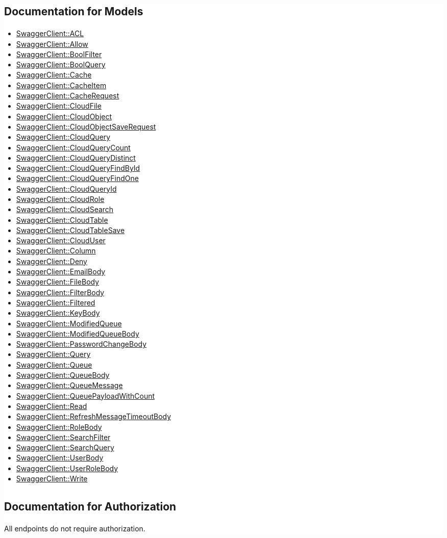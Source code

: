 
## Documentation for Models

 - [SwaggerClient::ACL](docs/ACL.md)
 - [SwaggerClient::Allow](docs/Allow.md)
 - [SwaggerClient::BoolFilter](docs/BoolFilter.md)
 - [SwaggerClient::BoolQuery](docs/BoolQuery.md)
 - [SwaggerClient::Cache](docs/Cache.md)
 - [SwaggerClient::CacheItem](docs/CacheItem.md)
 - [SwaggerClient::CacheRequest](docs/CacheRequest.md)
 - [SwaggerClient::CloudFile](docs/CloudFile.md)
 - [SwaggerClient::CloudObject](docs/CloudObject.md)
 - [SwaggerClient::CloudObjectSaveRequest](docs/CloudObjectSaveRequest.md)
 - [SwaggerClient::CloudQuery](docs/CloudQuery.md)
 - [SwaggerClient::CloudQueryCount](docs/CloudQueryCount.md)
 - [SwaggerClient::CloudQueryDistinct](docs/CloudQueryDistinct.md)
 - [SwaggerClient::CloudQueryFindById](docs/CloudQueryFindById.md)
 - [SwaggerClient::CloudQueryFindOne](docs/CloudQueryFindOne.md)
 - [SwaggerClient::CloudQueryId](docs/CloudQueryId.md)
 - [SwaggerClient::CloudRole](docs/CloudRole.md)
 - [SwaggerClient::CloudSearch](docs/CloudSearch.md)
 - [SwaggerClient::CloudTable](docs/CloudTable.md)
 - [SwaggerClient::CloudTableSave](docs/CloudTableSave.md)
 - [SwaggerClient::CloudUser](docs/CloudUser.md)
 - [SwaggerClient::Column](docs/Column.md)
 - [SwaggerClient::Deny](docs/Deny.md)
 - [SwaggerClient::EmailBody](docs/EmailBody.md)
 - [SwaggerClient::FileBody](docs/FileBody.md)
 - [SwaggerClient::FilterBody](docs/FilterBody.md)
 - [SwaggerClient::Filtered](docs/Filtered.md)
 - [SwaggerClient::KeyBody](docs/KeyBody.md)
 - [SwaggerClient::ModifiedQueue](docs/ModifiedQueue.md)
 - [SwaggerClient::ModifiedQueueBody](docs/ModifiedQueueBody.md)
 - [SwaggerClient::PasswordChangeBody](docs/PasswordChangeBody.md)
 - [SwaggerClient::Query](docs/Query.md)
 - [SwaggerClient::Queue](docs/Queue.md)
 - [SwaggerClient::QueueBody](docs/QueueBody.md)
 - [SwaggerClient::QueueMessage](docs/QueueMessage.md)
 - [SwaggerClient::QueuePayloadWithCount](docs/QueuePayloadWithCount.md)
 - [SwaggerClient::Read](docs/Read.md)
 - [SwaggerClient::RefreshMessageTimeoutBody](docs/RefreshMessageTimeoutBody.md)
 - [SwaggerClient::RoleBody](docs/RoleBody.md)
 - [SwaggerClient::SearchFilter](docs/SearchFilter.md)
 - [SwaggerClient::SearchQuery](docs/SearchQuery.md)
 - [SwaggerClient::UserBody](docs/UserBody.md)
 - [SwaggerClient::UserRoleBody](docs/UserRoleBody.md)
 - [SwaggerClient::Write](docs/Write.md)


## Documentation for Authorization

 All endpoints do not require authorization.

